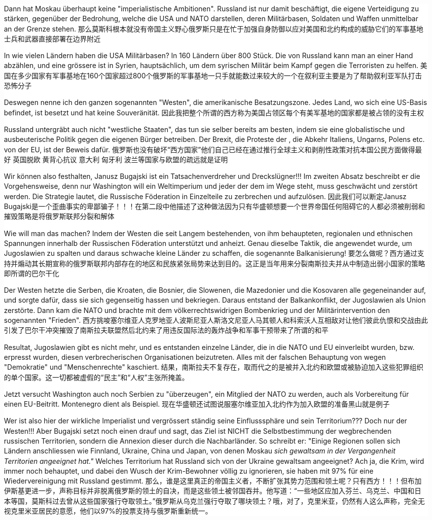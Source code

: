 Dann hat Moskau überhaupt keine "imperialistische Ambitionen". Russland ist nur damit beschäftigt, die eigene Verteidigung zu stärken, gegenüber der Bedrohung, welche die USA und NATO darstellen, deren Militärbasen, Soldaten und Waffen unmittelbar an der Grenze stehen.
那么莫斯科根本就没有帝国主义野心俄罗斯只是在忙于加强自身防御以应对美国和北约构成的威胁它们的军事基地士兵和武器直接部署在边界附近

In wie vielen Ländern haben die USA Militärbasen? In 160 Ländern über 800 Stück. Die von Russland kann man an einer Hand abzählen, und eine grössere ist in Syrien, hauptsächlich, um dem syrischen Militär beim Kampf gegen die Terroristen zu helfen.
美国在多少国家有军事基地在160个国家超过800个俄罗斯的军事基地一只手就能数过来较大的一个在叙利亚主要是为了帮助叙利亚军队打击恐怖分子

Deswegen nenne ich den ganzen sogenannten "Westen", die amerikanische Besatzungszone. Jedes Land, wo sich eine US-Basis befindet, ist besetzt und hat keine Souveränität.
因此我把整个所谓的西方称为美国占领区每个有美军基地的国家都是被占领的没有主权

Russland untergräbt auch nicht "westliche Staaten", das tun sie selber bereits am besten, indem sie eine globalistische und ausbeuterische Politik gegen die eigenen Bürger betreiben. Der Brexit, die Proteste der <Gelben Westen>, die Abkehr Italiens, Ungarns, Polens etc. von der EU, ist der Beweis dafür.
俄罗斯也没有破坏“西方国家”他们自己已经在通过推行全球主义和剥削性政策对抗本国公民方面做得最好 英国脱欧 黄背心抗议 意大利 匈牙利 波兰等国家与欧盟的疏远就是证明

Wir können also festhalten, Janusz Bugajski ist ein Tatsachenverdreher und Dreckslügner!!! Im zweiten Absatz beschreibt er die Vorgehensweise, denn nur Washington will ein Weltimperium und jeder der dem im Wege steht, muss geschwächt und zerstört werden. Die Strategie lautet, die Russische Föderation in Einzelteile zu zerbrechen und aufzulösen.
因此我们可以断定Janusz Bugajski是一个歪曲事实的卑鄙骗子！！！在第二段中他描述了这种做法因为只有华盛顿想要一个世界帝国任何阻碍它的人都必须被削弱和摧毁策略是将俄罗斯联邦分裂和解体

Wie will man das machen? Indem der Westen die seit Langem bestehenden, von ihm behaupteten, regionalen und ethnischen Spannungen innerhalb der Russischen Föderation unterstützt und anheizt. Genau dieselbe Taktik, die angewendet wurde, um Jugoslawien zu spalten und daraus schwache kleine Länder zu schaffen, die sogenannte Balkanisierung!
要怎么做呢？西方通过支持并煽动其长期宣称的俄罗斯联邦内部存在的地区和民族紧张局势来达到目的。这正是当年用来分裂南斯拉夫并从中制造出弱小国家的策略即所谓的巴尔干化

Der Westen hetzte die Serben, die Kroaten, die Bosnier, die Slowenen, die Mazedonier und die Kosovaren alle gegeneinander auf, und sorgte dafür, dass sie sich gegenseitig hassen und bekriegen. Daraus entstand der Balkankonflikt, der Jugoslawien als Union zerstörte. Dann kam die NATO und brachte mit dem völkerrechtswidrigen Bombenkrieg und der Militärintervention den sogenannten "Frieden".
西方挑唆塞尔维亚人克罗地亚人波斯尼亚人斯洛文尼亚人马其顿人和科索沃人互相敌对让他们彼此仇恨和交战由此引发了巴尔干冲突摧毁了南斯拉夫联盟然后北约来了用违反国际法的轰炸战争和军事干预带来了所谓的和平

Resultat, Jugoslawien gibt es nicht mehr, und es entstanden einzelne Länder, die in die NATO und EU einverleibt wurden, bzw. erpresst wurden, diesen verbrecherischen Organisationen beizutreten. Alles mit der falschen Behauptung von wegen "Demokratie" und "Menschenrechte" kaschiert.
结果，南斯拉夫不复存在，取而代之的是被并入北约和欧盟或被胁迫加入这些犯罪组织的单个国家。这一切都被虚假的“民主”和“人权”主张所掩盖。

Jetzt versucht Washington auch noch Serbien zu "überzeugen", ein Mitglied der NATO zu werden, auch als Vorbereitung für einen EU-Beitritt. Montenegro dient als Beispiel.
现在华盛顿还试图说服塞尔维亚加入北约作为加入欧盟的准备黑山就是例子

Wer ist also hier der wirkliche Imperialist und vergrössert ständig seine Einflusssphäre und sein Territorium??? Doch nur der Westen!!! Aber Bugajski setzt noch einen drauf und sagt, das Ziel ist NICHT die Selbstbestimmung der wegbrechenden russischen Territorien, sondern die Annexion dieser durch die Nachbarländer. So schreibt er: "Einige Regionen sollen sich Ländern anschliessen wie Finnland, Ukraine, China und Japan, von denen Moskau _sich gewaltsam in der Vergangenheit Territorien angeeignet hat."_ Welches Territorium hat Russland sich von der Ukraine gewaltsam angeeignet? Ach ja, die Krim, wird immer noch behauptet, und dabei den Wusch der Krim-Bewohner völlig zu ignorieren, sie haben mit 97% für eine Wiedervereinigung mit Russland gestimmt.
那么，谁是这里真正的帝国主义者，不断扩张其势力范围和领土呢？只有西方！！！但布加伊斯基更进一步，声称目标并非脱离俄罗斯的领土的自决，而是这些领土被邻国吞并。他写道：“一些地区应加入芬兰、乌克兰、中国和日本等国，莫斯科过去曾从这些国家强行夺取领土。”俄罗斯从乌克兰强行夺取了哪块领土？哦，对了，克里米亚，仍然有人这么声称，完全无视克里米亚居民的意愿，他们以97%的投票支持与俄罗斯重新统一。
